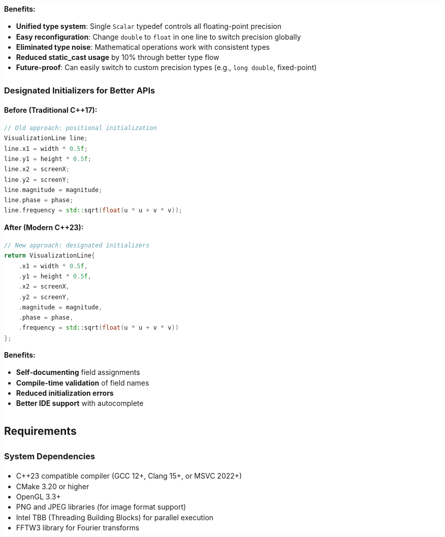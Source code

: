 **Benefits:**
- **Unified type system**: Single `Scalar` typedef controls all floating-point precision
- **Easy reconfiguration**: Change `double` to `float` in one line to switch precision globally
- **Eliminated type noise**: Mathematical operations work with consistent types
- **Reduced static_cast usage** by 10% through better type flow
- **Future-proof**: Can easily switch to custom precision types (e.g., `long double`, fixed-point)

### Designated Initializers for Better APIs

**Before (Traditional C++17):**
```cpp
// Old approach: positional initialization
VisualizationLine line;
line.x1 = width * 0.5f;
line.y1 = height * 0.5f;
line.x2 = screenX;
line.y2 = screenY;
line.magnitude = magnitude;
line.phase = phase;
line.frequency = std::sqrt(float(u * u + v * v));
```

**After (Modern C++23):**
```cpp
// New approach: designated initializers
return VisualizationLine{
    .x1 = width * 0.5f,
    .y1 = height * 0.5f,
    .x2 = screenX,
    .y2 = screenY,
    .magnitude = magnitude,
    .phase = phase,
    .frequency = std::sqrt(float(u * u + v * v))
};
```

**Benefits:**
- **Self-documenting** field assignments
- **Compile-time validation** of field names
- **Reduced initialization errors**
- **Better IDE support** with autocomplete

## Requirements

### System Dependencies

- C++23 compatible compiler (GCC 12+, Clang 15+, or MSVC 2022+)
- CMake 3.20 or higher
- OpenGL 3.3+
- PNG and JPEG libraries (for image format support)
- Intel TBB (Threading Building Blocks) for parallel execution
- FFTW3 library for Fourier transforms
